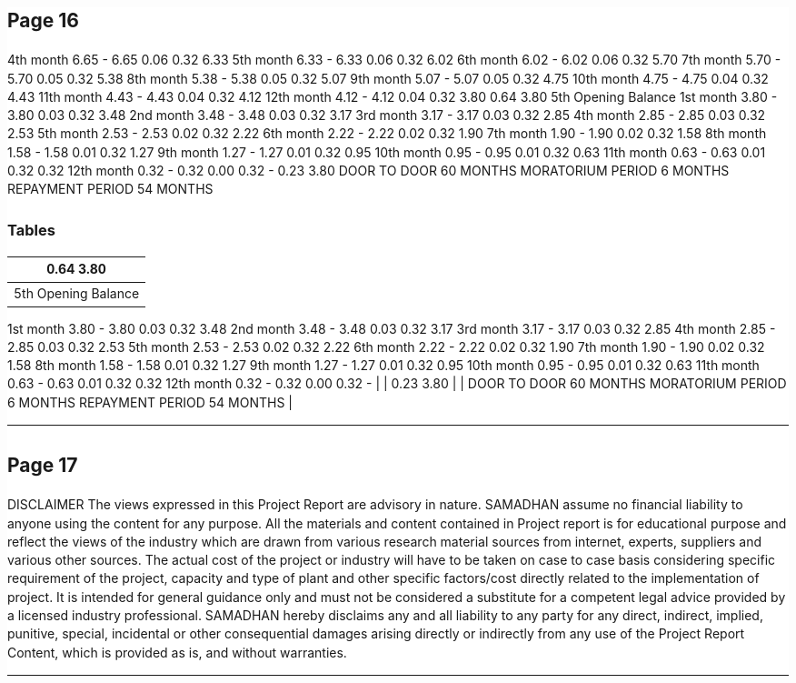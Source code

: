 
## Page 16

4th month 6.65 - 6.65 0.06 0.32 6.33 5th month 6.33 - 6.33 0.06 0.32 6.02 6th month 6.02 - 6.02 0.06 0.32 5.70 7th month 5.70 - 5.70 0.05 0.32 5.38 8th month 5.38 - 5.38 0.05 0.32 5.07 9th month 5.07 - 5.07 0.05 0.32 4.75 10th month 4.75 - 4.75 0.04 0.32 4.43 11th month 4.43 - 4.43 0.04 0.32 4.12 12th month 4.12 - 4.12 0.04 0.32 3.80 0.64 3.80 5th Opening Balance 1st month 3.80 - 3.80 0.03 0.32 3.48 2nd month 3.48 - 3.48 0.03 0.32 3.17 3rd month 3.17 - 3.17 0.03 0.32 2.85 4th month 2.85 - 2.85 0.03 0.32 2.53 5th month 2.53 - 2.53 0.02 0.32 2.22 6th month 2.22 - 2.22 0.02 0.32 1.90 7th month 1.90 - 1.90 0.02 0.32 1.58 8th month 1.58 - 1.58 0.01 0.32 1.27 9th month 1.27 - 1.27 0.01 0.32 0.95 10th month 0.95 - 0.95 0.01 0.32 0.63 11th month 0.63 - 0.63 0.01 0.32 0.32 12th month 0.32 - 0.32 0.00 0.32 - 0.23 3.80 DOOR TO DOOR 60 MONTHS MORATORIUM PERIOD 6 MONTHS REPAYMENT PERIOD 54 MONTHS

### Tables

| 0.64 3.80 |
|---|
| 5th Opening Balance
1st month 3.80 - 3.80 0.03 0.32 3.48
2nd month 3.48 - 3.48 0.03 0.32 3.17
3rd month 3.17 - 3.17 0.03 0.32 2.85
4th month 2.85 - 2.85 0.03 0.32 2.53
5th month 2.53 - 2.53 0.02 0.32 2.22
6th month 2.22 - 2.22 0.02 0.32 1.90
7th month 1.90 - 1.90 0.02 0.32 1.58
8th month 1.58 - 1.58 0.01 0.32 1.27
9th month 1.27 - 1.27 0.01 0.32 0.95
10th month 0.95 - 0.95 0.01 0.32 0.63
11th month 0.63 - 0.63 0.01 0.32 0.32
12th month 0.32 - 0.32 0.00 0.32 - |
| 0.23 3.80 |
| DOOR TO DOOR 60 MONTHS
MORATORIUM
PERIOD 6 MONTHS
REPAYMENT PERIOD 54 MONTHS |

---

## Page 17

DISCLAIMER The views expressed in this Project Report are advisory in nature. SAMADHAN assume no financial liability to anyone using the content for any purpose. All the materials and content contained in Project report is for educational purpose and reflect the views of the industry which are drawn from various research material sources from internet, experts, suppliers and various other sources. The actual cost of the project or industry will have to be taken on case to case basis considering specific requirement of the project, capacity and type of plant and other specific factors/cost directly related to the implementation of project. It is intended for general guidance only and must not be considered a substitute for a competent legal advice provided by a licensed industry professional. SAMADHAN hereby disclaims any and all liability to any party for any direct, indirect, implied, punitive, special, incidental or other consequential damages arising directly or indirectly from any use of the Project Report Content, which is provided as is, and without warranties.

---
